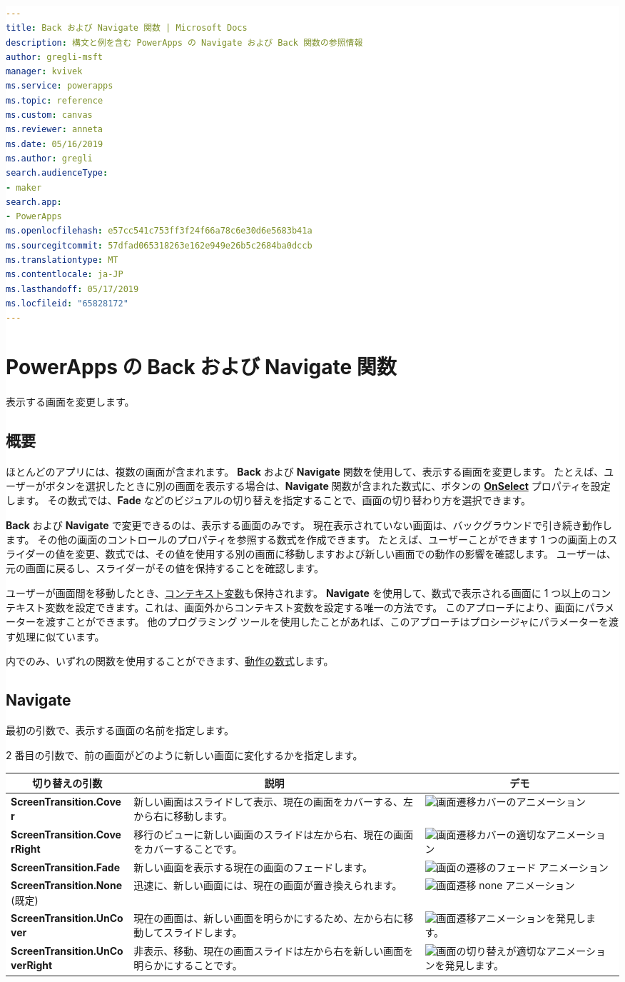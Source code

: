 ```yaml
---
title: Back および Navigate 関数 | Microsoft Docs
description: 構文と例を含む PowerApps の Navigate および Back 関数の参照情報
author: gregli-msft
manager: kvivek
ms.service: powerapps
ms.topic: reference
ms.custom: canvas
ms.reviewer: anneta
ms.date: 05/16/2019
ms.author: gregli
search.audienceType:
- maker
search.app:
- PowerApps
ms.openlocfilehash: e57cc541c753ff3f24f66a78c6e30d6e5683b41a
ms.sourcegitcommit: 57dfad065318263e162e949e26b5c2684ba0dccb
ms.translationtype: MT
ms.contentlocale: ja-JP
ms.lasthandoff: 05/17/2019
ms.locfileid: "65828172"
---
```

# <a name="back-and-navigate-functions-in-powerapps"></a>PowerApps の Back および Navigate 関数

表示する画面を変更します。

## <a name="overview"></a>概要

ほとんどのアプリには、複数の画面が含まれます。  **Back** および **Navigate** 関数を使用して、表示する画面を変更します。 たとえば、ユーザーがボタンを選択したときに別の画面を表示する場合は、**Navigate** 関数が含まれた数式に、ボタンの **[OnSelect](../controls/properties-core.md)** プロパティを設定します。 その数式では、**Fade** などのビジュアルの切り替えを指定することで、画面の切り替わり方を選択できます。  

**Back** および **Navigate** で変更できるのは、表示する画面のみです。 現在表示されていない画面は、バックグラウンドで引き続き動作します。 その他の画面のコントロールのプロパティを参照する数式を作成できます。 たとえば、ユーザーことができます 1 つの画面上のスライダーの値を変更、数式では、その値を使用する別の画面に移動しますおよび新しい画面での動作の影響を確認します。 ユーザーは、元の画面に戻るし、スライダーがその値を保持することを確認します。

ユーザーが画面間を移動したとき、[コンテキスト変数](../working-with-variables.md#use-a-context-variable)も保持されます。 **Navigate** を使用して、数式で表示される画面に 1 つ以上のコンテキスト変数を設定できます。これは、画面外からコンテキスト変数を設定する唯一の方法です。 このアプローチにより、画面にパラメーターを渡すことができます。 他のプログラミング ツールを使用したことがあれば、このアプローチはプロシージャにパラメーターを渡す処理に似ています。

内でのみ、いずれの関数を使用することができます、[動作の数式](../working-with-formulas-in-depth.md)します。

## <a name="navigate"></a>Navigate

最初の引数で、表示する画面の名前を指定します。  

 2 番目の引数で、前の画面がどのように新しい画面に変化するかを指定します。

| 切り替えの引数 | 説明 | デモ |
| --- | --- | --- |
| **ScreenTransition.Cover** |新しい画面はスライドして表示、現在の画面をカバーする、左から右に移動します。 | ![画面遷移カバーのアニメーション](media/function-navigate/cover.gif) |
| **ScreenTransition.CoverRight** |移行のビューに新しい画面のスライドは左から右、現在の画面をカバーすることです。 | ![画面遷移カバーの適切なアニメーション](media/function-navigate/coverright.gif) |
| **ScreenTransition.Fade** |新しい画面を表示する現在の画面のフェードします。 | ![画面の遷移のフェード アニメーション](media/function-navigate/fade.gif) |
| **ScreenTransition.None** (既定) |迅速に、新しい画面には、現在の画面が置き換えられます。 | ![画面遷移 none アニメーション](media/function-navigate/none.gif) |
| **ScreenTransition.UnCover** | 現在の画面は、新しい画面を明らかにするため、左から右に移動してスライドします。 | ![画面遷移アニメーションを発見します。](media/function-navigate/uncover.gif) |
| **ScreenTransition.UnCoverRight** | 非表示、移動、現在の画面スライドは左から右を新しい画面を明らかにすることです。 | ![画面の切り替えが適切なアニメーションを発見します。](media/function-navigate/uncoverright.gif) |

